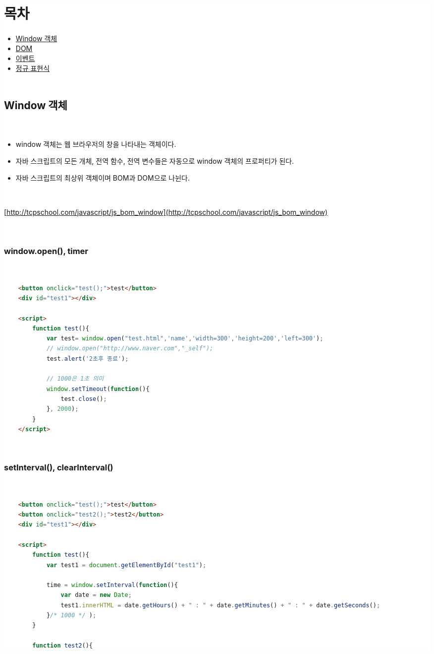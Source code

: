 목차
=============
* [Window 객체](#Window-객체)<br>
* [DOM](#DOM)<br>
* [이벤트](#이벤트)<br> 
* [정규 표현식](#정규-표현식)<br> <br>

## Window 객체

<br>

- window 객체는 웹 브라우저의 창을 나타내는 객체이다. 

- 자바 스크립트의 모든 개체, 전역 함수, 전역 변수들은 자동으로 window 객체의 프로퍼티가 된다.

- 자바 스크립트의 최상위 객체이며 BOM과 DOM으로 나뉜다.

<br>

[http://tcpschool.com/javascript/js_bom_window](http://tcpschool.com/javascript/js_bom_window)

<br>

### window.open(), timer

<br>

```html
    <button onclick="test();">test</button>
    <div id="test1"></div>

    <script>
        function test(){
            var test= window.open("test.html",'name','width=300','height=200','left=300');
            // window.open("http://www.naver.com","_self");
            test.alert('2초후 종료');

            // 1000은 1초 의미
            window.setTimeout(function(){
                test.close();
            }, 2000);
        }
    </script>
```

<br>

### setInterval(), clearInterval()

<br>

```html
    <button onclick="test();">test</button>
    <button onclick="test2();">test2</button>
    <div id="test1"></div>

    <script>
        function test(){
            var test1 = document.getElementById("test1");

            time = window.setInterval(function(){
                var date = new Date;
                test1.innerHTML = date.getHours() + " : " + date.getMinutes() + " : " + date.getSeconds();
            }/* 1000 */ );
        }

        function test2(){
```